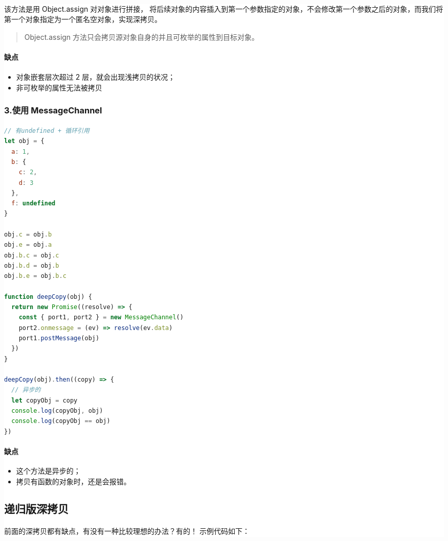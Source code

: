该方法是用 Object.assign 对对象进行拼接， 将后续对象的内容插入到第一个参数指定的对象，不会修改第一个参数之后的对象，而我们将第一个对象指定为一个匿名空对象，实现深拷贝。

> Object.assign 方法只会拷贝源对象自身的并且可枚举的属性到目标对象。

#### 缺点

- 对象嵌套层次超过 2 层，就会出现浅拷贝的状况；
- 非可枚举的属性无法被拷贝

### 3.使用 MessageChannel

```javascript
// 有undefined + 循环引用
let obj = {
  a: 1,
  b: {
    c: 2,
    d: 3
  },
  f: undefined
}

obj.c = obj.b
obj.e = obj.a
obj.b.c = obj.c
obj.b.d = obj.b
obj.b.e = obj.b.c

function deepCopy(obj) {
  return new Promise((resolve) => {
    const { port1, port2 } = new MessageChannel()
    port2.onmessage = (ev) => resolve(ev.data)
    port1.postMessage(obj)
  })
}

deepCopy(obj).then((copy) => {
  // 异步的
  let copyObj = copy
  console.log(copyObj, obj)
  console.log(copyObj == obj)
})
```

#### 缺点

- 这个方法是异步的；
- 拷贝有函数的对象时，还是会报错。

## 递归版深拷贝

前面的深拷贝都有缺点，有没有一种比较理想的办法？有的！
示例代码如下：
